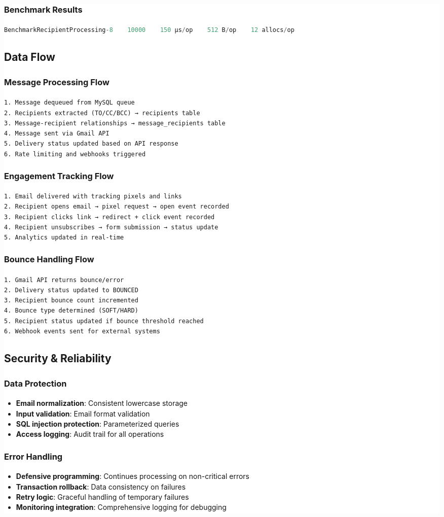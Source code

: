 ### Benchmark Results
```go
BenchmarkRecipientProcessing-8    10000    150 μs/op    512 B/op    12 allocs/op
```

## Data Flow

### Message Processing Flow
```
1. Message dequeued from MySQL queue
2. Recipients extracted (TO/CC/BCC) → recipients table
3. Message-recipient relationships → message_recipients table
4. Message sent via Gmail API
5. Delivery status updated based on API response
6. Rate limiting and webhooks triggered
```

### Engagement Tracking Flow
```
1. Email delivered with tracking pixels and links
2. Recipient opens email → pixel request → open event recorded
3. Recipient clicks link → redirect + click event recorded
4. Recipient unsubscribes → form submission → status update
5. Analytics updated in real-time
```

### Bounce Handling Flow
```
1. Gmail API returns bounce/error
2. Delivery status updated to BOUNCED
3. Recipient bounce count incremented
4. Bounce type determined (SOFT/HARD)
5. Recipient status updated if bounce threshold reached
6. Webhook events sent for external systems
```

## Security & Reliability

### Data Protection
- **Email normalization**: Consistent lowercase storage
- **Input validation**: Email format validation
- **SQL injection protection**: Parameterized queries
- **Access logging**: Audit trail for all operations

### Error Handling
- **Defensive programming**: Continues processing on non-critical errors
- **Transaction rollback**: Data consistency on failures
- **Retry logic**: Graceful handling of temporary failures
- **Monitoring integration**: Comprehensive logging for debugging
